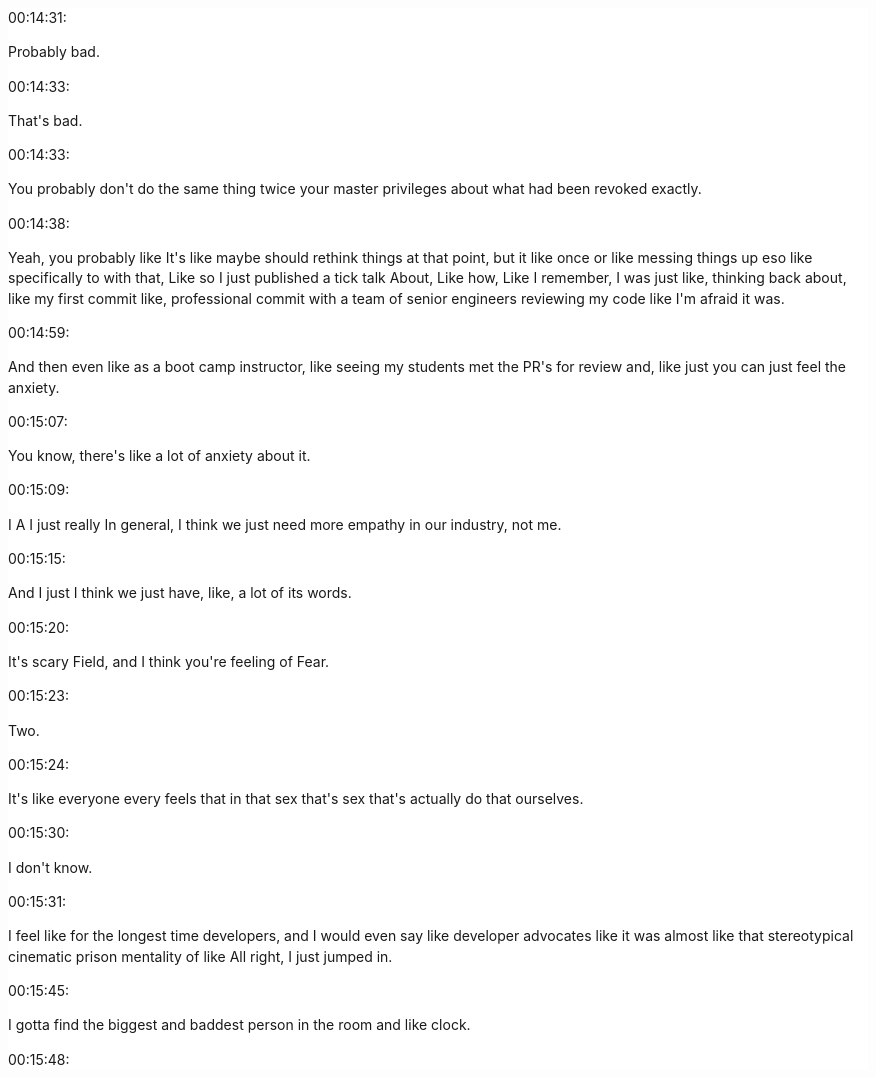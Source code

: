 00:14:31:

 Probably bad.

00:14:33:

 That's bad.

00:14:33:

 You probably don't do the same thing twice your master privileges about what had been revoked exactly.

00:14:38:

 Yeah, you probably like It's like maybe should rethink things at that point, but it like once or like messing things up eso like specifically to with that, Like so I just published a tick talk About, Like how, Like I remember, I was just like, thinking back about, like my first commit like, professional commit with a team of senior engineers reviewing my code like I'm afraid it was.

00:14:59:

 And then even like as a boot camp instructor, like seeing my students met the PR's for review and, like just you can just feel the anxiety.

00:15:07:

 You know, there's like a lot of anxiety about it.

00:15:09:

 I A I just really In general, I think we just need more empathy in our industry, not me.

00:15:15:

 And I just I think we just have, like, a lot of its words.

00:15:20:

 It's scary Field, and I think you're feeling of Fear.

00:15:23:

 Two.

00:15:24:

 It's like everyone every feels that in that sex that's sex that's actually do that ourselves.

00:15:30:

 I don't know.

00:15:31:

 I feel like for the longest time developers, and I would even say like developer advocates like it was almost like that stereotypical cinematic prison mentality of like All right, I just jumped in.

00:15:45:

 I gotta find the biggest and baddest person in the room and like clock.

00:15:48:
